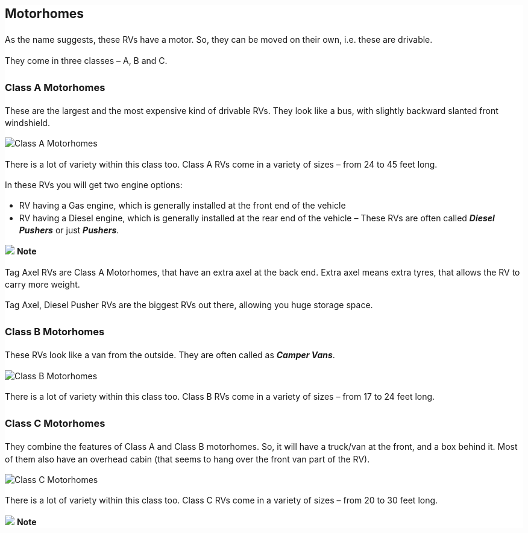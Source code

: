 ## Motorhomes

As the name suggests, these RVs have a motor. So, they can be moved on their own, i.e. these are drivable. 

They come in three classes – A, B and C. 

### Class A Motorhomes

These are the largest and the most expensive kind of drivable RVs. They look like a bus, with slightly backward slanted front windshield. 

<img src="../../images/post/rv/class-a-motorhome.jpg" alt="Class A Motorhomes" style="width:99%;height:99%;"> <br>

There is a lot of variety within this class too. Class A RVs come in a variety of sizes – from 24 to 45 feet long. 

In these RVs you will get two engine options:
* RV having a Gas engine, which is generally installed at the front end of the vehicle
* RV having a Diesel engine, which is generally installed at the rear end of the vehicle – These RVs are often called ***Diesel Pushers*** or just ***Pushers***. 

<div class="toc-mak">
  <img src="../../../images/pencil.png">
  <b>Note</b><br>

Tag Axel RVs are Class A Motorhomes, that have an extra axel at the back end. Extra axel means extra tyres, that allows the RV to carry more weight. 

Tag Axel, Diesel Pusher RVs are the biggest RVs out there, allowing you huge storage space. 
</div>

### Class B Motorhomes

These RVs look like a van from the outside. They are often called as ***Camper Vans***. 

<img src="../../images/post/rv/class-b-motorhome.jpg" alt="Class B Motorhomes" style="width:99%;height:99%;"> <br>

There is a lot of variety within this class too. Class B RVs come in a variety of sizes – from 17 to 24 feet long. 

### Class C Motorhomes

They combine the features of Class A and Class B motorhomes. So, it will have a truck/van at the front, and a box behind it. Most of them also have an overhead cabin (that seems to hang over the front van part of the RV). 

<img src="../../images/post/rv/class-c-motorhome.jpg" alt="Class C Motorhomes" style="width:99%;height:99%;"> <br>

There is a lot of variety within this class too. Class C RVs come in a variety of sizes – from 20 to 30 feet long. 

<div class="toc-mak">
  <img src="../../../images/pencil.png">
  <b>Note</b><br>
